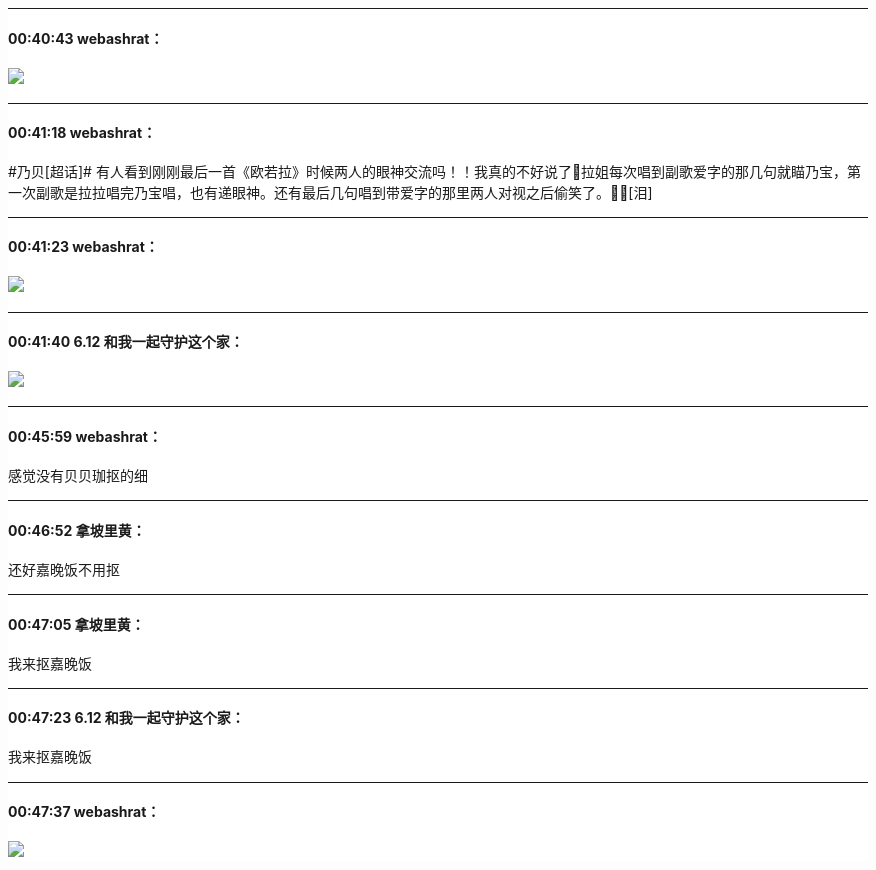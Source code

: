 *****

#### 00:40:43  webashrat：

![](http://gchat.qpic.cn/gchatpic_new/2625239949/614391357-3023475505-C16E7ED4021CD32C0AE92EF3E3970BE6/0?term=2")

*****

#### 00:41:18  webashrat：

#乃贝[超话]#
有人看到刚刚最后一首《欧若拉》时候两人的眼神交流吗！！我真的不好说了🙊拉姐每次唱到副歌爱字的那几句就瞄乃宝，第一次副歌是拉拉唱完乃宝唱，也有递眼神。还有最后几句唱到带爱字的那里两人对视之后偷笑了。🙊🙊[泪] ​

*****

#### 00:41:23  webashrat：

![](http://gchat.qpic.cn/gchatpic_new/2625239949/614391357-3121014017-8CE6796AB5410806A74AB5E020EFE267/0?term=2")

*****

#### 00:41:40  6.12 和我一起守护这个家：

![](http://gchat.qpic.cn/gchatpic_new/2994013508/614391357-3005920776-8CE6796AB5410806A74AB5E020EFE267/0?term=2")

*****

#### 00:45:59  webashrat：

感觉没有贝贝珈抠的细

*****

#### 00:46:52  拿坡里黄：

还好嘉晚饭不用抠

*****

#### 00:47:05  拿坡里黄：

我来抠嘉晚饭

*****

#### 00:47:23  6.12 和我一起守护这个家：

我来抠嘉晚饭

*****

#### 00:47:37  webashrat：

![](http://gchat.qpic.cn/gchatpic_new/2625239949/614391357-3071679672-8CE6796AB5410806A74AB5E020EFE267/0?term=2")
